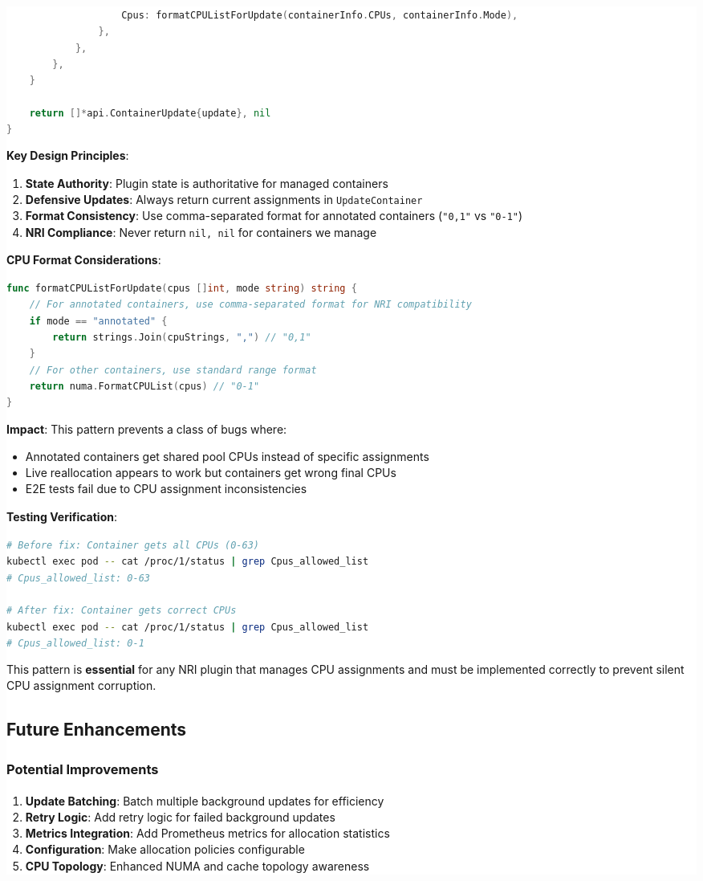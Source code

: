 ```go
                    Cpus: formatCPUListForUpdate(containerInfo.CPUs, containerInfo.Mode),
                },
            },
        },
    }
    
    return []*api.ContainerUpdate{update}, nil
}
```

**Key Design Principles**:

1. **State Authority**: Plugin state is authoritative for managed containers
2. **Defensive Updates**: Always return current assignments in `UpdateContainer`
3. **Format Consistency**: Use comma-separated format for annotated containers (`"0,1"` vs `"0-1"`)
4. **NRI Compliance**: Never return `nil, nil` for containers we manage

**CPU Format Considerations**:
```go
func formatCPUListForUpdate(cpus []int, mode string) string {
    // For annotated containers, use comma-separated format for NRI compatibility
    if mode == "annotated" {
        return strings.Join(cpuStrings, ",") // "0,1" 
    }
    // For other containers, use standard range format
    return numa.FormatCPUList(cpus) // "0-1"
}
```

**Impact**: This pattern prevents a class of bugs where:
- Annotated containers get shared pool CPUs instead of specific assignments
- Live reallocation appears to work but containers get wrong final CPUs
- E2E tests fail due to CPU assignment inconsistencies

**Testing Verification**:
```bash
# Before fix: Container gets all CPUs (0-63)
kubectl exec pod -- cat /proc/1/status | grep Cpus_allowed_list
# Cpus_allowed_list: 0-63

# After fix: Container gets correct CPUs
kubectl exec pod -- cat /proc/1/status | grep Cpus_allowed_list  
# Cpus_allowed_list: 0-1
```

This pattern is **essential** for any NRI plugin that manages CPU assignments and must be implemented correctly to prevent silent CPU assignment corruption.

## Future Enhancements

### Potential Improvements

1. **Update Batching**: Batch multiple background updates for efficiency
2. **Retry Logic**: Add retry logic for failed background updates
3. **Metrics Integration**: Add Prometheus metrics for allocation statistics
4. **Configuration**: Make allocation policies configurable
5. **CPU Topology**: Enhanced NUMA and cache topology awareness
